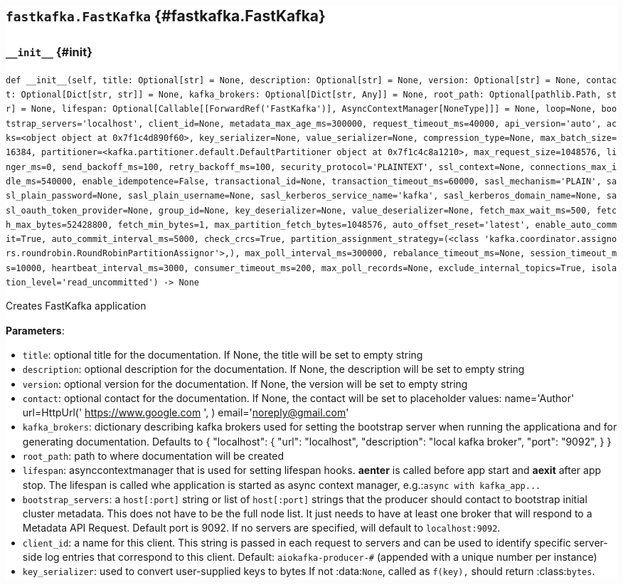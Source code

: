 ## `fastkafka.FastKafka` {#fastkafka.FastKafka}

### `__init__` {#init}

`def __init__(self, title: Optional[str] = None, description: Optional[str] = None, version: Optional[str] = None, contact: Optional[Dict[str, str]] = None, kafka_brokers: Optional[Dict[str, Any]] = None, root_path: Optional[pathlib.Path, str] = None, lifespan: Optional[Callable[[ForwardRef('FastKafka')], AsyncContextManager[NoneType]]] = None, loop=None, bootstrap_servers='localhost', client_id=None, metadata_max_age_ms=300000, request_timeout_ms=40000, api_version='auto', acks=<object object at 0x7f1c4d890f60>, key_serializer=None, value_serializer=None, compression_type=None, max_batch_size=16384, partitioner=<kafka.partitioner.default.DefaultPartitioner object at 0x7f1c4c8a1210>, max_request_size=1048576, linger_ms=0, send_backoff_ms=100, retry_backoff_ms=100, security_protocol='PLAINTEXT', ssl_context=None, connections_max_idle_ms=540000, enable_idempotence=False, transactional_id=None, transaction_timeout_ms=60000, sasl_mechanism='PLAIN', sasl_plain_password=None, sasl_plain_username=None, sasl_kerberos_service_name='kafka', sasl_kerberos_domain_name=None, sasl_oauth_token_provider=None, group_id=None, key_deserializer=None, value_deserializer=None, fetch_max_wait_ms=500, fetch_max_bytes=52428800, fetch_min_bytes=1, max_partition_fetch_bytes=1048576, auto_offset_reset='latest', enable_auto_commit=True, auto_commit_interval_ms=5000, check_crcs=True, partition_assignment_strategy=(<class 'kafka.coordinator.assignors.roundrobin.RoundRobinPartitionAssignor'>,), max_poll_interval_ms=300000, rebalance_timeout_ms=None, session_timeout_ms=10000, heartbeat_interval_ms=3000, consumer_timeout_ms=200, max_poll_records=None, exclude_internal_topics=True, isolation_level='read_uncommitted') -> None`

Creates FastKafka application

**Parameters**:
- `title`: optional title for the documentation. If None,
the title will be set to empty string
- `description`: optional description for the documentation. If
None, the description will be set to empty string
- `version`: optional version for the documentation. If None,
the version will be set to empty string
- `contact`: optional contact for the documentation. If None, the
contact will be set to placeholder values:
name='Author' url=HttpUrl(' https://www.google.com ', ) email='noreply@gmail.com'
- `kafka_brokers`: dictionary describing kafka brokers used for setting
the bootstrap server when running the applicationa and for
generating documentation. Defaults to
    {
        "localhost": {
            "url": "localhost",
            "description": "local kafka broker",
            "port": "9092",
        }
    }
- `root_path`: path to where documentation will be created
- `lifespan`: asynccontextmanager that is used for setting lifespan hooks.
__aenter__ is called before app start and __aexit__ after app stop.
The lifespan is called whe application is started as async context
manager, e.g.:`async with kafka_app...`
- `bootstrap_servers`: a ``host[:port]`` string or list of
``host[:port]`` strings that the producer should contact to
bootstrap initial cluster metadata. This does not have to be the
full node list.  It just needs to have at least one broker that will
respond to a Metadata API Request. Default port is 9092. If no
servers are specified, will default to ``localhost:9092``.
- `client_id`: a name for this client. This string is passed in
each request to servers and can be used to identify specific
server-side log entries that correspond to this client.
Default: ``aiokafka-producer-#`` (appended with a unique number
per instance)
- `key_serializer`: used to convert user-supplied keys to bytes
If not :data:`None`, called as ``f(key),`` should return
:class:`bytes`.